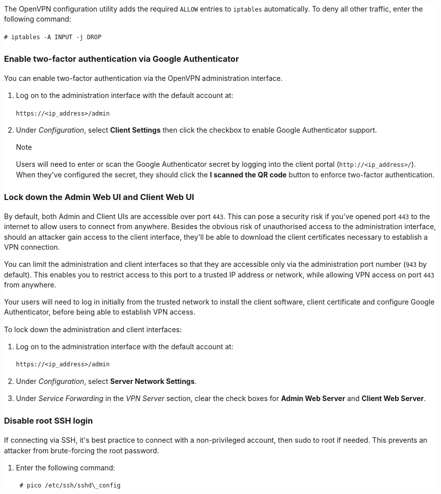 The OpenVPN configuration utility adds the required `ALLOW` entries to `iptables` automatically. To deny all other traffic, enter the following command:

    # iptables -A INPUT -j DROP

### Enable two-factor authentication via Google Authenticator

You can enable two-factor authentication via the OpenVPN administration interface.

1. Log on to the administration interface with the default account at:

    `https://<ip_address>/admin`

2. Under *Configuration*, select **Client Settings** then click the checkbox to enable Google Authenticator support.

    > [!NOTE]
    > Users will need to enter or scan the Google Authenticator secret by logging into the client portal (`http://<ip_address>/`). When they've configured the secret, they should click the **I scanned the QR code** button to enforce two-factor authentication.

### Lock down the Admin Web UI and Client Web UI

By default, both Admin and Client UIs are accessible over port `443`. This can pose a security risk if you've opened port `443` to the internet to allow users to connect from anywhere. Besides the obvious risk of unauthorised access to the administration interface, should an attacker gain access to the client interface, they'll be able to download the client
certificates necessary to establish a VPN connection.

You can limit the administration and client interfaces so that they are accessible only via the administration port number (`943` by default). This enables you to restrict access to this port to a trusted IP address or network, while allowing VPN access on port `443` from anywhere.

Your users will need to log in initially from the trusted network to install the client software, client certificate and configure Google Authenticator, before being able to establish VPN access.

To lock down the administration and client interfaces:

1. Log on to the administration interface with the default account at:

    `https://<ip_address>/admin`

2. Under *Configuration*, select **Server Network Settings**.

3. Under *Service Forwarding* in the *VPN Server* section, clear the check boxes for **Admin Web Server** and **Client Web Server**.

### Disable root SSH login

If connecting via SSH, it's best practice to connect with a non-privileged account, then sudo to root if needed. This prevents an attacker from brute-forcing the root password.

1. Enter the following command:

        # pico /etc/ssh/sshd\_config
